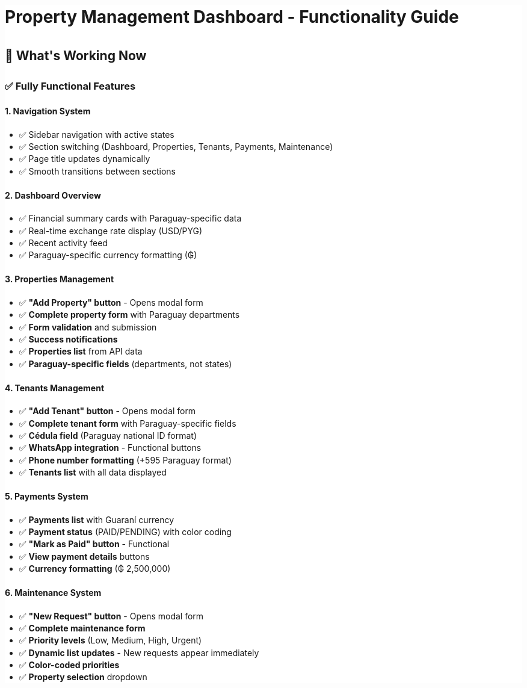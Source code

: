 # Property Management Dashboard - Functionality Guide

## 🎉 What's Working Now

### ✅ Fully Functional Features

#### 1. **Navigation System**
- ✅ Sidebar navigation with active states
- ✅ Section switching (Dashboard, Properties, Tenants, Payments, Maintenance)
- ✅ Page title updates dynamically
- ✅ Smooth transitions between sections

#### 2. **Dashboard Overview**
- ✅ Financial summary cards with Paraguay-specific data
- ✅ Real-time exchange rate display (USD/PYG)
- ✅ Recent activity feed
- ✅ Paraguay-specific currency formatting (₲)

#### 3. **Properties Management**
- ✅ **"Add Property" button** - Opens modal form
- ✅ **Complete property form** with Paraguay departments
- ✅ **Form validation** and submission
- ✅ **Success notifications**
- ✅ **Properties list** from API data
- ✅ **Paraguay-specific fields** (departments, not states)

#### 4. **Tenants Management**
- ✅ **"Add Tenant" button** - Opens modal form
- ✅ **Complete tenant form** with Paraguay-specific fields
- ✅ **Cédula field** (Paraguay national ID format)
- ✅ **WhatsApp integration** - Functional buttons
- ✅ **Phone number formatting** (+595 Paraguay format)
- ✅ **Tenants list** with all data displayed

#### 5. **Payments System**
- ✅ **Payments list** with Guaraní currency
- ✅ **Payment status** (PAID/PENDING) with color coding
- ✅ **"Mark as Paid" button** - Functional
- ✅ **View payment details** buttons
- ✅ **Currency formatting** (₲ 2,500,000)

#### 6. **Maintenance System**
- ✅ **"New Request" button** - Opens modal form
- ✅ **Complete maintenance form**
- ✅ **Priority levels** (Low, Medium, High, Urgent)
- ✅ **Dynamic list updates** - New requests appear immediately
- ✅ **Color-coded priorities**
- ✅ **Property selection** dropdown
